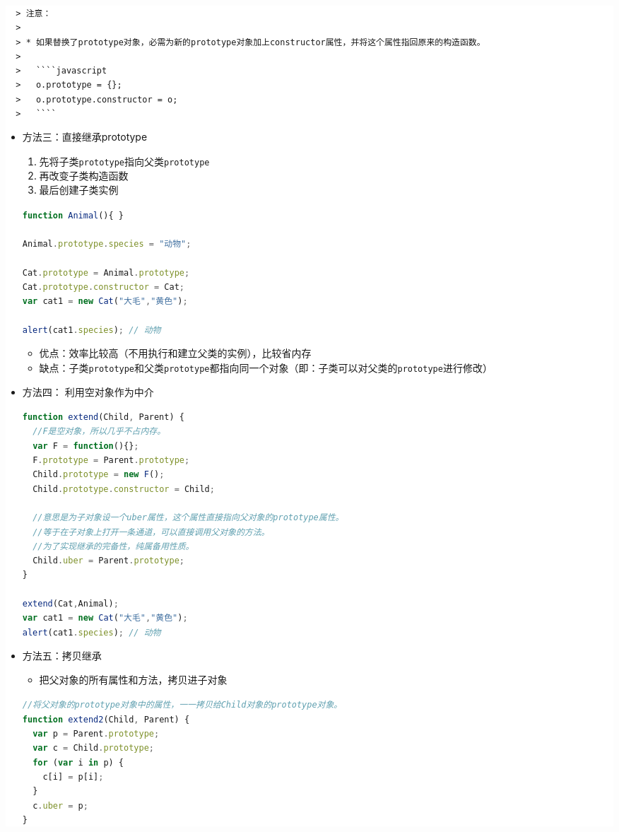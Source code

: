       > 注意：
      >
      > * 如果替换了prototype对象，必需为新的prototype对象加上constructor属性，并将这个属性指回原来的构造函数。
      >
      >   ````javascript
      >   o.prototype = {};
      >   o.prototype.constructor = o;
      >   ````
    
  * 方法三：直接继承prototype
  
    1. 先将子类`prototype`指向父类`prototype`
    2. 再改变子类构造函数
    3. 最后创建子类实例
  
    ````javascript
    function Animal(){ }
    
    Animal.prototype.species = "动物";
    
    Cat.prototype = Animal.prototype;
    Cat.prototype.constructor = Cat;
    var cat1 = new Cat("大毛","黄色");
    
    alert(cat1.species); // 动物
    ````
  
    * 优点：效率比较高（不用执行和建立父类的实例），比较省内存
    * 缺点：子类`prototype`和父类`prototype`都指向同一个对象（即：子类可以对父类的`prototype`进行修改）
  
  * 方法四： 利用空对象作为中介
  
    ````javascript
    function extend(Child, Parent) {
      //F是空对象，所以几乎不占内存。
      var F = function(){};
      F.prototype = Parent.prototype;
      Child.prototype = new F();
      Child.prototype.constructor = Child;
      
      //意思是为子对象设一个uber属性，这个属性直接指向父对象的prototype属性。
      //等于在子对象上打开一条通道，可以直接调用父对象的方法。
      //为了实现继承的完备性，纯属备用性质。
      Child.uber = Parent.prototype;
    }
    
    extend(Cat,Animal);
    var cat1 = new Cat("大毛","黄色");
    alert(cat1.species); // 动物
    ````
  
  * 方法五：拷贝继承
  
    * 把父对象的所有属性和方法，拷贝进子对象
  
    ````javascript
    //将父对象的prototype对象中的属性，一一拷贝给Child对象的prototype对象。　
    function extend2(Child, Parent) {
      var p = Parent.prototype;
      var c = Child.prototype;
      for (var i in p) {
        c[i] = p[i];
      }
      c.uber = p;
    }
    